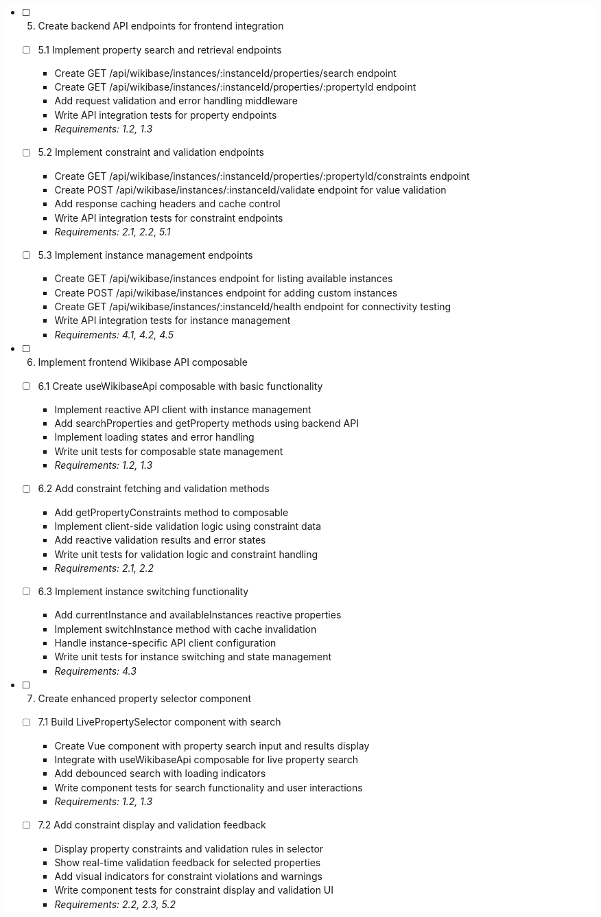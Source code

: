 - [ ] 5. Create backend API endpoints for frontend integration
  - [ ] 5.1 Implement property search and retrieval endpoints
    - Create GET /api/wikibase/instances/:instanceId/properties/search endpoint
    - Create GET /api/wikibase/instances/:instanceId/properties/:propertyId endpoint
    - Add request validation and error handling middleware
    - Write API integration tests for property endpoints
    - _Requirements: 1.2, 1.3_

  - [ ] 5.2 Implement constraint and validation endpoints
    - Create GET /api/wikibase/instances/:instanceId/properties/:propertyId/constraints endpoint
    - Create POST /api/wikibase/instances/:instanceId/validate endpoint for value validation
    - Add response caching headers and cache control
    - Write API integration tests for constraint endpoints
    - _Requirements: 2.1, 2.2, 5.1_

  - [ ] 5.3 Implement instance management endpoints
    - Create GET /api/wikibase/instances endpoint for listing available instances
    - Create POST /api/wikibase/instances endpoint for adding custom instances
    - Create GET /api/wikibase/instances/:instanceId/health endpoint for connectivity testing
    - Write API integration tests for instance management
    - _Requirements: 4.1, 4.2, 4.5_

- [ ] 6. Implement frontend Wikibase API composable
  - [ ] 6.1 Create useWikibaseApi composable with basic functionality
    - Implement reactive API client with instance management
    - Add searchProperties and getProperty methods using backend API
    - Implement loading states and error handling
    - Write unit tests for composable state management
    - _Requirements: 1.2, 1.3_

  - [ ] 6.2 Add constraint fetching and validation methods
    - Add getPropertyConstraints method to composable
    - Implement client-side validation logic using constraint data
    - Add reactive validation results and error states
    - Write unit tests for validation logic and constraint handling
    - _Requirements: 2.1, 2.2_

  - [ ] 6.3 Implement instance switching functionality
    - Add currentInstance and availableInstances reactive properties
    - Implement switchInstance method with cache invalidation
    - Handle instance-specific API client configuration
    - Write unit tests for instance switching and state management
    - _Requirements: 4.3_

- [ ] 7. Create enhanced property selector component
  - [ ] 7.1 Build LivePropertySelector component with search
    - Create Vue component with property search input and results display
    - Integrate with useWikibaseApi composable for live property search
    - Add debounced search with loading indicators
    - Write component tests for search functionality and user interactions
    - _Requirements: 1.2, 1.3_

  - [ ] 7.2 Add constraint display and validation feedback
    - Display property constraints and validation rules in selector
    - Show real-time validation feedback for selected properties
    - Add visual indicators for constraint violations and warnings
    - Write component tests for constraint display and validation UI
    - _Requirements: 2.2, 2.3, 5.2_

